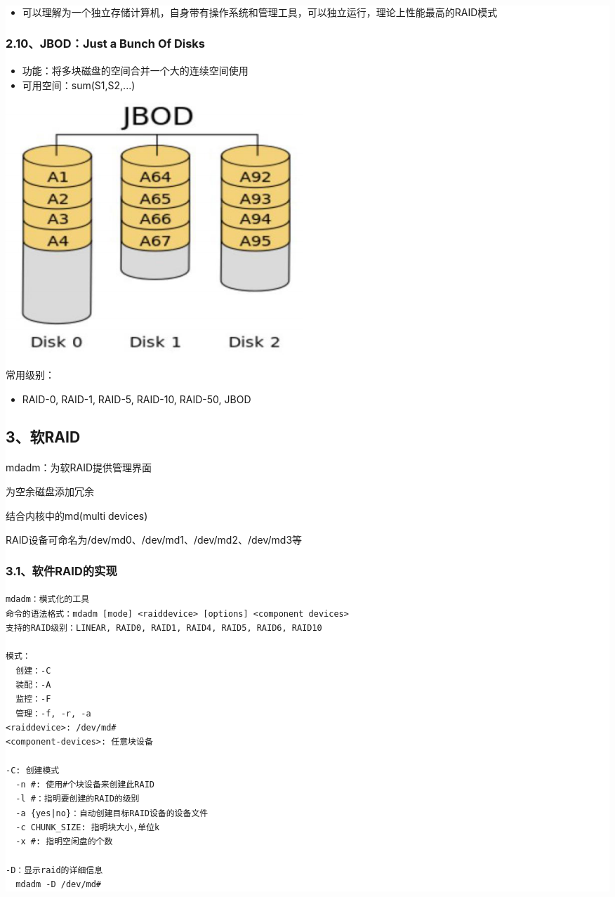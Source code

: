 - 可以理解为一个独立存储计算机，自身带有操作系统和管理工具，可以独立运行，理论上性能最高的RAID模式

### 2.10、JBOD：Just a Bunch Of Disks

- 功能：将多块磁盘的空间合并一个大的连续空间使用
- 可用空间：sum(S1,S2,...)

![jbod](./images/12-disk_fs/jbod.png)

常用级别：

- RAID-0, RAID-1, RAID-5, RAID-10, RAID-50, JBOD

## 3、软RAID

mdadm：为软RAID提供管理界面

为空余磁盘添加冗余

结合内核中的md(multi devices)

RAID设备可命名为/dev/md0、/dev/md1、/dev/md2、/dev/md3等

### 3.1、软件RAID的实现

```shell
mdadm：模式化的工具
命令的语法格式：mdadm [mode] <raiddevice> [options] <component devices>
支持的RAID级别：LINEAR, RAID0, RAID1, RAID4, RAID5, RAID6, RAID10 

模式：
  创建：-C
  装配：-A
  监控：-F
  管理：-f, -r, -a
<raiddevice>: /dev/md#
<component-devices>: 任意块设备

-C: 创建模式
  -n #: 使用#个块设备来创建此RAID
  -l #：指明要创建的RAID的级别
  -a {yes|no}：自动创建目标RAID设备的设备文件
  -c CHUNK_SIZE: 指明块大小,单位k 
  -x #: 指明空闲盘的个数

-D：显示raid的详细信息
  mdadm -D /dev/md#

```